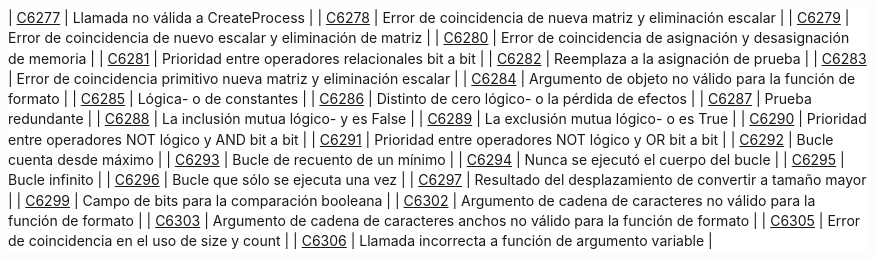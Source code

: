 |                       [C6277](../code-quality/c6277.md)                        |                                                     Llamada no válida a CreateProcess                                                      |
|                       [C6278](../code-quality/c6278.md)                        |                                                  Error de coincidencia de nueva matriz y eliminación escalar                                                   |
|                       [C6279](../code-quality/c6279.md)                        |                                                  Error de coincidencia de nuevo escalar y eliminación de matriz                                                   |
|                       [C6280](../code-quality/c6280.md)                        |                                               Error de coincidencia de asignación y desasignación de memoria                                               |
|                       [C6281](../code-quality/c6281.md)                        |                                                     Prioridad entre operadores relacionales bit a bit                                                     |
|                       [C6282](../code-quality/c6282.md)                        |                                                      Reemplaza a la asignación de prueba                                                       |
|                       [C6283](../code-quality/c6283.md)                        |                                             Error de coincidencia primitivo nueva matriz y eliminación escalar                                              |
|                       [C6284](../code-quality/c6284.md)                        |                                             Argumento de objeto no válido para la función de formato                                              |
|                       [C6285](../code-quality/c6285.md)                        |                                                       Lógica- o de constantes                                                       |
|                       [C6286](../code-quality/c6286.md)                        |                                               Distinto de cero lógico- o la pérdida de efectos                                               |
|                       [C6287](../code-quality/c6287.md)                        |                                                           Prueba redundante                                                            |
|                       [C6288](../code-quality/c6288.md)                        |                                             La inclusión mutua lógico- y es False                                              |
|                       [C6289](../code-quality/c6289.md)                        |                                              La exclusión mutua lógico- o es True                                               |
|                       [C6290](../code-quality/c6290.md)                        |                                                 Prioridad entre operadores NOT lógico y AND bit a bit                                                  |
|                       [C6291](../code-quality/c6291.md)                        |                                                  Prioridad entre operadores NOT lógico y OR bit a bit                                                  |
|                       [C6292](../code-quality/c6292.md)                        |                                                     Bucle cuenta desde máximo                                                     |
|                       [C6293](../code-quality/c6293.md)                        |                                                    Bucle de recuento de un mínimo                                                    |
|                       [C6294](../code-quality/c6294.md)                        |                                                      Nunca se ejecutó el cuerpo del bucle                                                       |
|                       [C6295](../code-quality/c6295.md)                        |                                                            Bucle infinito                                                            |
|                       [C6296](../code-quality/c6296.md)                        |                                                       Bucle que sólo se ejecuta una vez                                                       |
|                       [C6297](../code-quality/c6297.md)                        |                                                 Resultado del desplazamiento de convertir a tamaño mayor                                                 |
|                       [C6299](../code-quality/c6299.md)                        |                                                   Campo de bits para la comparación booleana                                                    |
|                       [C6302](../code-quality/c6302.md)                        |                                        Argumento de cadena de caracteres no válido para la función de formato                                         |
|                       [C6303](../code-quality/c6303.md)                        |                                      Argumento de cadena de caracteres anchos no válido para la función de formato                                      |
|                       [C6305](../code-quality/c6305.md)                        |                                                    Error de coincidencia en el uso de size y count                                                    |
|                       [C6306](../code-quality/c6306.md)                        |                                              Llamada incorrecta a función de argumento variable                                              |